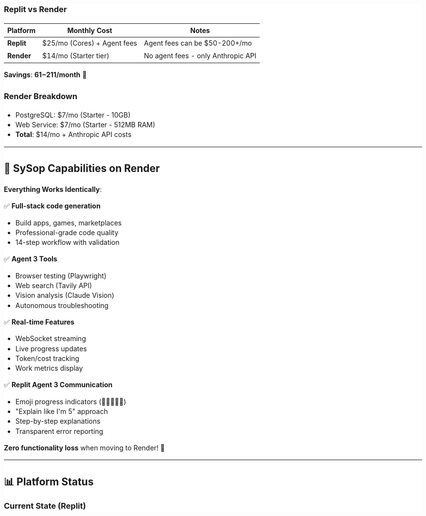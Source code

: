 ### Replit vs Render

| Platform | Monthly Cost | Notes |
|----------|--------------|-------|
| **Replit** | $25/mo (Cores) + Agent fees | Agent fees can be $50-200+/mo |
| **Render** | $14/mo (Starter tier) | No agent fees - only Anthropic API |

**Savings**: **$61-$211/month** 💸

### Render Breakdown

- PostgreSQL: $7/mo (Starter - 10GB)
- Web Service: $7/mo (Starter - 512MB RAM)
- **Total**: $14/mo + Anthropic API costs

---

## 🤖 SySop Capabilities on Render

**Everything Works Identically**:

✅ **Full-stack code generation**
- Build apps, games, marketplaces
- Professional-grade code quality
- 14-step workflow with validation

✅ **Agent 3 Tools**
- Browser testing (Playwright)
- Web search (Tavily API)
- Vision analysis (Claude Vision)
- Autonomous troubleshooting

✅ **Real-time Features**
- WebSocket streaming
- Live progress updates
- Token/cost tracking
- Work metrics display

✅ **Replit Agent 3 Communication**
- Emoji progress indicators (🤔📝🔨🧪✅)
- "Explain like I'm 5" approach
- Step-by-step explanations
- Transparent error reporting

**Zero functionality loss** when moving to Render! 🚀

---

## 📊 Platform Status

### Current State (Replit)
